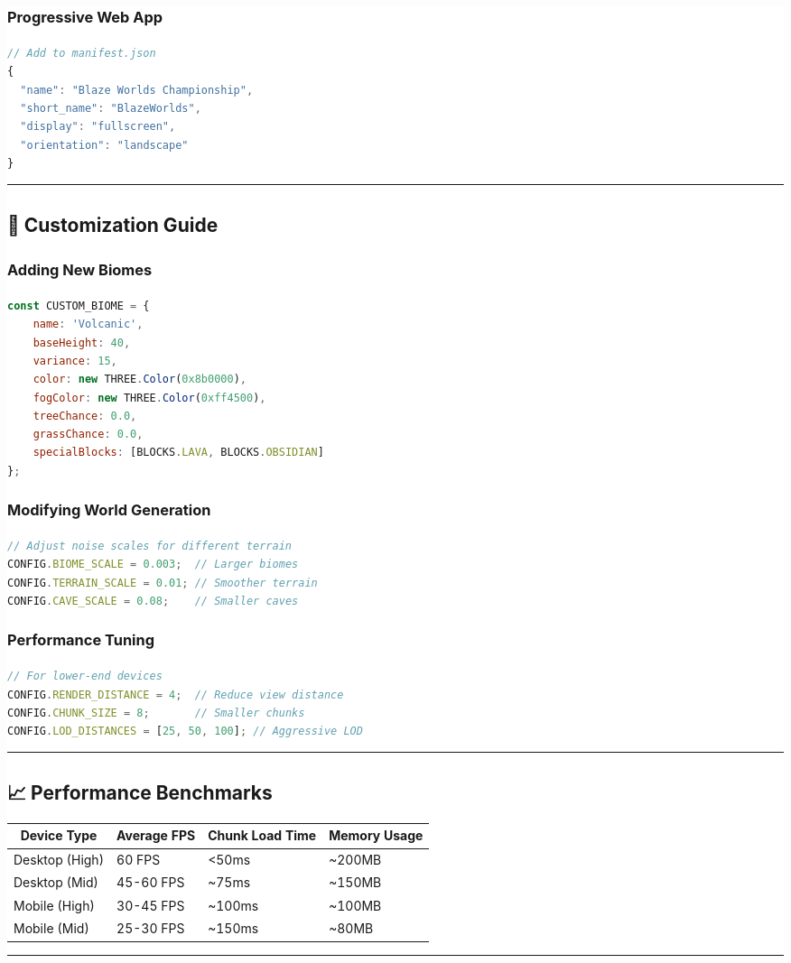 ### Progressive Web App
```javascript
// Add to manifest.json
{
  "name": "Blaze Worlds Championship",
  "short_name": "BlazeWorlds",
  "display": "fullscreen",
  "orientation": "landscape"
}
```

---

## 🔧 Customization Guide

### Adding New Biomes
```javascript
const CUSTOM_BIOME = {
    name: 'Volcanic',
    baseHeight: 40,
    variance: 15,
    color: new THREE.Color(0x8b0000),
    fogColor: new THREE.Color(0xff4500),
    treeChance: 0.0,
    grassChance: 0.0,
    specialBlocks: [BLOCKS.LAVA, BLOCKS.OBSIDIAN]
};
```

### Modifying World Generation
```javascript
// Adjust noise scales for different terrain
CONFIG.BIOME_SCALE = 0.003;  // Larger biomes
CONFIG.TERRAIN_SCALE = 0.01; // Smoother terrain
CONFIG.CAVE_SCALE = 0.08;    // Smaller caves
```

### Performance Tuning
```javascript
// For lower-end devices
CONFIG.RENDER_DISTANCE = 4;  // Reduce view distance
CONFIG.CHUNK_SIZE = 8;       // Smaller chunks
CONFIG.LOD_DISTANCES = [25, 50, 100]; // Aggressive LOD
```

---

## 📈 Performance Benchmarks

| Device Type | Average FPS | Chunk Load Time | Memory Usage |
|------------|-------------|-----------------|--------------|
| Desktop (High) | 60 FPS | <50ms | ~200MB |
| Desktop (Mid) | 45-60 FPS | ~75ms | ~150MB |
| Mobile (High) | 30-45 FPS | ~100ms | ~100MB |
| Mobile (Mid) | 25-30 FPS | ~150ms | ~80MB |

---